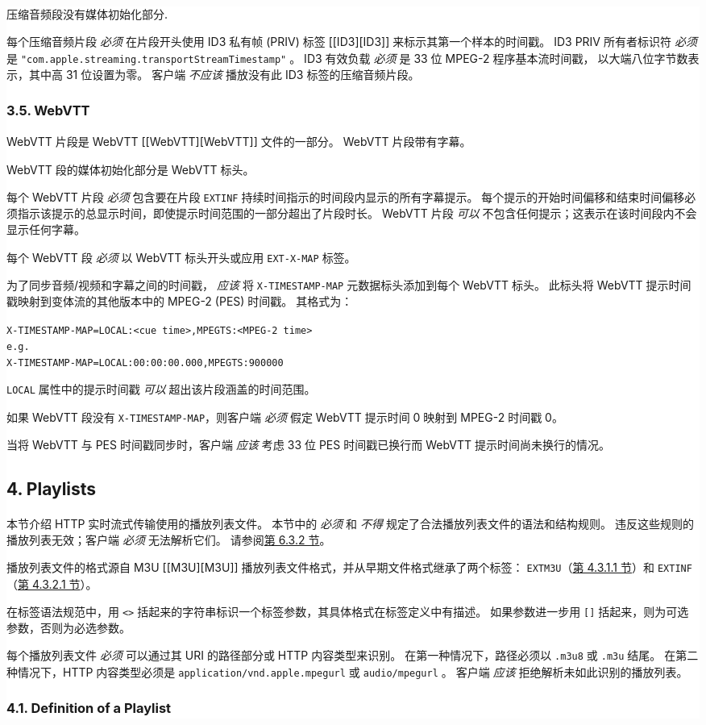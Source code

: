 压缩音频段没有媒体初始化部分.

每个压缩音频片段 *必须* 在片段开头使用 ID3 私有帧 (PRIV) 标签 [[ID3][ID3]] 来标示其第一个样本的时间戳。
ID3 PRIV 所有者标识符 *必须* 是 `"com.apple.streaming.transportStreamTimestamp"` 。
ID3 有效负载 *必须* 是 33 位 MPEG-2 程序基本流时间戳，
以大端八位字节数表示，其中高 31 位设置为零。
客户端 *不应该* 播放没有此 ID3 标签的压缩音频片段。


### 3.5. WebVTT

WebVTT 片段是 WebVTT [[WebVTT][WebVTT]] 文件的一部分。
WebVTT 片段带有字幕。

WebVTT 段的媒体初始化部分是 WebVTT 标头。

每个 WebVTT 片段 *必须* 包含要在片段 `EXTINF` 持续时间指示的时间段内显示的所有字幕提示。
每个提示的开始时间偏移和结束时间偏移必须指示该提示的总显示时间，即使提示时间范围的一部分超出了片段时长。
WebVTT 片段 *可以* 不包含任何提示；这表示在该时间段内不会显示任何字幕。

每个 WebVTT 段 *必须* 以 WebVTT 标头开头或应用 `EXT-X-MAP` 标签。

为了同步音频/视频和字幕之间的时间戳， *应该* 将 `X-TIMESTAMP-MAP` 元数据标头添加到每个 WebVTT 标头。
此标头将 WebVTT 提示时间戳映射到变体流的其他版本中的 MPEG-2 (PES) 时间戳。
其格式为：

```plain
X-TIMESTAMP-MAP=LOCAL:<cue time>,MPEGTS:<MPEG-2 time>
e.g.
X-TIMESTAMP-MAP=LOCAL:00:00:00.000,MPEGTS:900000
```

`LOCAL` 属性中的提示时间戳 *可以* 超出该片段涵盖的时间范围。

如果 WebVTT 段没有 `X-TIMESTAMP-MAP`，则客户端 *必须* 假定 WebVTT 提示时间 0 映射到 MPEG-2 时间戳 0。

当将 WebVTT 与 PES 时间戳同步时，客户端 *应该* 考虑 33 位 PES 时间戳已换行而 WebVTT 提示时间尚未换行的情况。


## 4. Playlists 

本节介绍 HTTP 实时流式传输使用的播放列表文件。
本节中的 *必须* 和 *不得* 规定了合法播放列表文件的语法和结构规则。
违反这些规则的播放列表无效；客户端 *必须* 无法解析它们。
请参阅[第 6.3.2 节](#632-loading-the-media-playlist-file)。

播放列表文件的格式源自 M3U [[M3U][M3U]] 播放列表文件格式，并从早期文件格式继承了两个标签：
`EXTM3U`（[第 4.3.1.1 节](#4311-extm3u)）和 `EXTINF`（[第 4.3.2.1 节](#4321-extinf)）。

在标签语法规范中，用 `<>` 括起来的字符串标识一个标签参数，其具体格式在标签定义中有描述。
如果参数进一步用 `[]` 括起来，则为可选参数，否则为必选参数。

每个播放列表文件 *必须* 可以通过其 URI 的路径部分或 HTTP 内容类型来识别。
在第一种情况下，路径必须以 `.m3u8` 或 `.m3u` 结尾。
在第二种情况下，HTTP 内容类型必须是 `application/vnd.apple.mpegurl` 或 `audio/mpegurl` 。
客户端 *应该* 拒绝解析未如此识别的播放列表。


### 4.1. Definition of a Playlist
